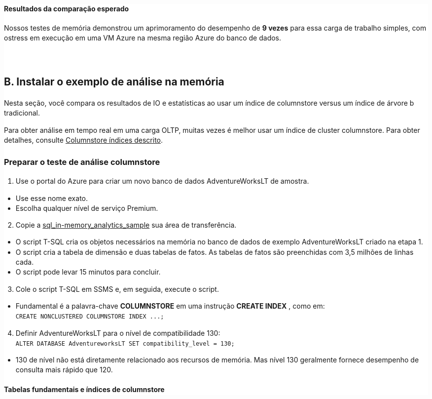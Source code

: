
#### <a name="expected-comparison-results"></a>Resultados da comparação esperado

Nossos testes de memória demonstrou um aprimoramento do desempenho de **9 vezes** para essa carga de trabalho simples, com ostress em execução em uma VM Azure na mesma região Azure do banco de dados.



<a id="install_analytics_manuallink" name="install_analytics_manuallink"></a>

&nbsp;


## <a name="b-install-the-in-memory-analytics-sample"></a>B. Instalar o exemplo de análise na memória


Nesta seção, você compara os resultados de IO e estatísticas ao usar um índice de columnstore versus um índice de árvore b tradicional.


Para obter análise em tempo real em uma carga OLTP, muitas vezes é melhor usar um índice de cluster columnstore. Para obter detalhes, consulte [Columnstore índices descrito](http://msdn.microsoft.com/library/gg492088.aspx).



### <a name="prepare-the-columnstore-analytics-test"></a>Preparar o teste de análise columnstore


1. Use o portal do Azure para criar um novo banco de dados AdventureWorksLT de amostra.
 - Use esse nome exato.
 - Escolha qualquer nível de serviço Premium.

2. Copie a [sql_in-memory_analytics_sample](https://raw.githubusercontent.com/Microsoft/sql-server-samples/master/samples/features/in-memory/t-sql-scripts/sql_in-memory_analytics_sample.sql) sua área de transferência.
 - O script T-SQL cria os objetos necessários na memória no banco de dados de exemplo AdventureWorksLT criado na etapa 1.
 - O script cria a tabela de dimensão e duas tabelas de fatos. As tabelas de fatos são preenchidas com 3,5 milhões de linhas cada.
 - O script pode levar 15 minutos para concluir.

3. Cole o script T-SQL em SSMS e, em seguida, execute o script.
 - Fundamental é a palavra-chave **COLUMNSTORE** em uma instrução **CREATE INDEX** , como em:<br/>`CREATE NONCLUSTERED COLUMNSTORE INDEX ...;`

4. Definir AdventureWorksLT para o nível de compatibilidade 130:<br/>`ALTER DATABASE AdventureworksLT SET compatibility_level = 130;`
 - 130 de nível não está diretamente relacionado aos recursos de memória. Mas nível 130 geralmente fornece desempenho de consulta mais rápido que 120.


#### <a name="crucial-tables-and-columnstore-indexes"></a>Tabelas fundamentais e índices de columnstore

